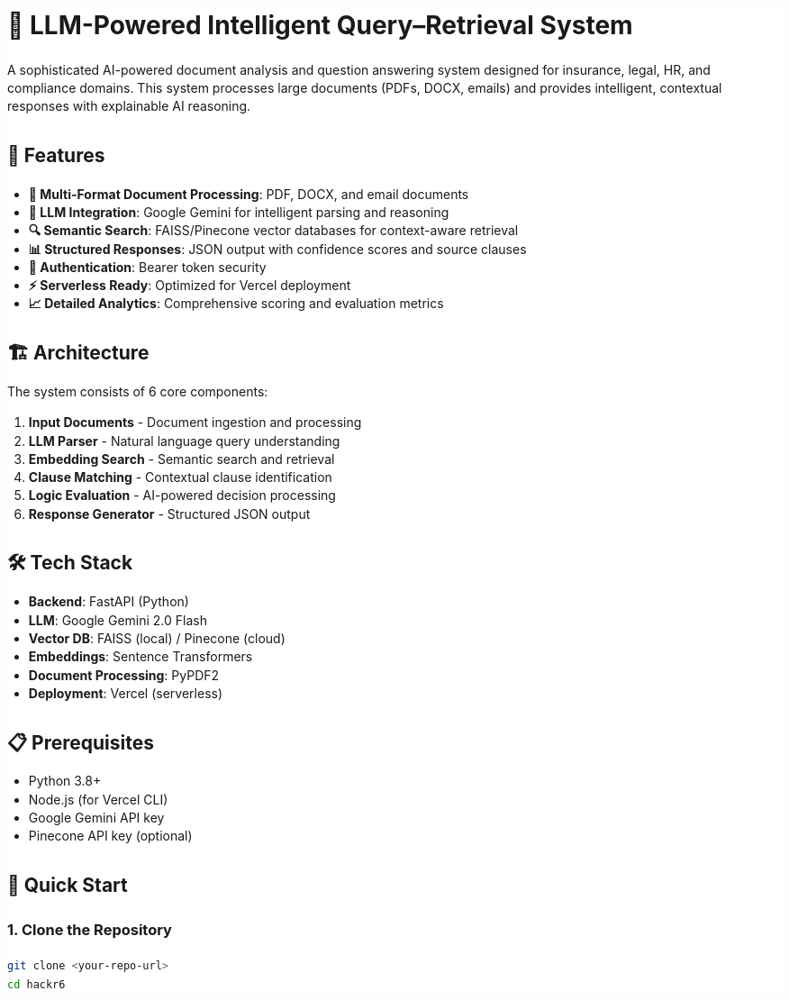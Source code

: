 # 🤖 LLM-Powered Intelligent Query–Retrieval System

A sophisticated AI-powered document analysis and question answering system designed for insurance, legal, HR, and compliance domains. This system processes large documents (PDFs, DOCX, emails) and provides intelligent, contextual responses with explainable AI reasoning.

## 🚀 Features

- **📄 Multi-Format Document Processing**: PDF, DOCX, and email documents
- **🧠 LLM Integration**: Google Gemini for intelligent parsing and reasoning
- **🔍 Semantic Search**: FAISS/Pinecone vector databases for context-aware retrieval
- **📊 Structured Responses**: JSON output with confidence scores and source clauses
- **🔐 Authentication**: Bearer token security
- **⚡ Serverless Ready**: Optimized for Vercel deployment
- **📈 Detailed Analytics**: Comprehensive scoring and evaluation metrics

## 🏗️ Architecture

The system consists of 6 core components:

1. **Input Documents** - Document ingestion and processing
2. **LLM Parser** - Natural language query understanding
3. **Embedding Search** - Semantic search and retrieval
4. **Clause Matching** - Contextual clause identification
5. **Logic Evaluation** - AI-powered decision processing
6. **Response Generator** - Structured JSON output

## 🛠️ Tech Stack

- **Backend**: FastAPI (Python)
- **LLM**: Google Gemini 2.0 Flash
- **Vector DB**: FAISS (local) / Pinecone (cloud)
- **Embeddings**: Sentence Transformers
- **Document Processing**: PyPDF2
- **Deployment**: Vercel (serverless)

## 📋 Prerequisites

- Python 3.8+
- Node.js (for Vercel CLI)
- Google Gemini API key
- Pinecone API key (optional)

## 🚀 Quick Start

### 1. Clone the Repository
```bash
git clone <your-repo-url>
cd hackr6
```
